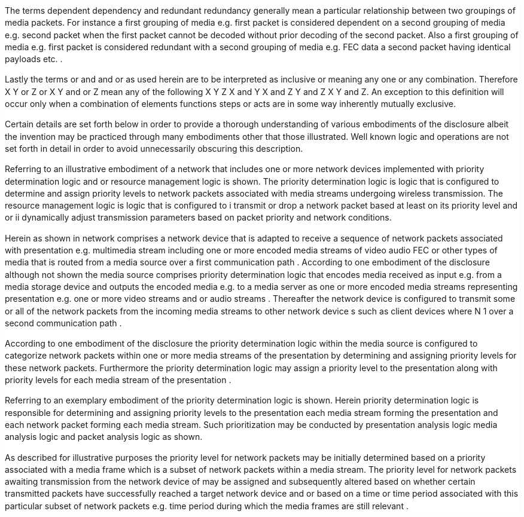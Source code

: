 The terms dependent dependency and redundant redundancy generally mean a particular relationship between two groupings of media packets. For instance a first grouping of media e.g. first packet is considered dependent on a second grouping of media e.g. second packet when the first packet cannot be decoded without prior decoding of the second packet. Also a first grouping of media e.g. first packet is considered redundant with a second grouping of media e.g. FEC data a second packet having identical payloads etc. .

Lastly the terms or and and or as used herein are to be interpreted as inclusive or meaning any one or any combination. Therefore X Y or Z or X Y and or Z mean any of the following X Y Z X and Y X and Z Y and Z X Y and Z. An exception to this definition will occur only when a combination of elements functions steps or acts are in some way inherently mutually exclusive.

Certain details are set forth below in order to provide a thorough understanding of various embodiments of the disclosure albeit the invention may be practiced through many embodiments other that those illustrated. Well known logic and operations are not set forth in detail in order to avoid unnecessarily obscuring this description.

Referring to an illustrative embodiment of a network that includes one or more network devices implemented with priority determination logic and or resource management logic is shown. The priority determination logic is logic that is configured to determine and assign priority levels to network packets associated with media streams undergoing wireless transmission. The resource management logic is logic that is configured to i transmit or drop a network packet based at least on its priority level and or ii dynamically adjust transmission parameters based on packet priority and network conditions.

Herein as shown in network comprises a network device that is adapted to receive a sequence of network packets associated with presentation e.g. multimedia stream including one or more encoded media streams of video audio FEC or other types of media that is routed from a media source over a first communication path . According to one embodiment of the disclosure although not shown the media source comprises priority determination logic that encodes media received as input e.g. from a media storage device and outputs the encoded media e.g. to a media server as one or more encoded media streams representing presentation e.g. one or more video streams and or audio streams . Thereafter the network device is configured to transmit some or all of the network packets from the incoming media streams to other network device s such as client devices where N 1 over a second communication path .

According to one embodiment of the disclosure the priority determination logic within the media source is configured to categorize network packets within one or more media streams of the presentation by determining and assigning priority levels for these network packets. Furthermore the priority determination logic may assign a priority level to the presentation along with priority levels for each media stream of the presentation .

Referring to an exemplary embodiment of the priority determination logic is shown. Herein priority determination logic is responsible for determining and assigning priority levels to the presentation each media stream forming the presentation and each network packet forming each media stream. Such prioritization may be conducted by presentation analysis logic media analysis logic and packet analysis logic as shown.

As described for illustrative purposes the priority level for network packets may be initially determined based on a priority associated with a media frame which is a subset of network packets within a media stream. The priority level for network packets awaiting transmission from the network device of may be assigned and subsequently altered based on whether certain transmitted packets have successfully reached a target network device and or based on a time or time period associated with this particular subset of network packets e.g. time period during which the media frames are still relevant .
